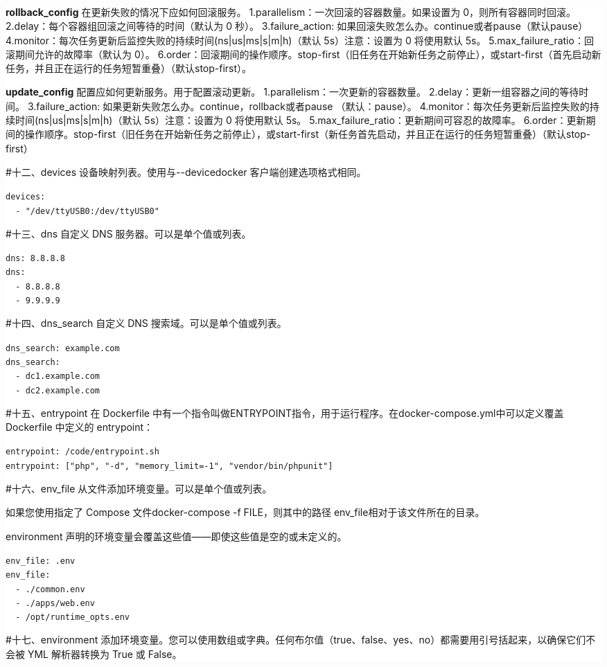 **rollback_config** 在更新失败的情况下应如何回滚服务。
1.parallelism：一次回滚的容器数量。如果设置为 0，则所有容器同时回滚。
2.delay：每个容器组回滚之间等待的时间（默认为 0 秒）。
3.failure_action: 如果回滚失败怎么办。continue或者pause（默认pause）
4.monitor：每次任务更新后监控失败的持续时间(ns|us|ms|s|m|h)（默认 5s）注意：设置为 0 将使用默认 5s。
5.max_failure_ratio：回滚期间允许的故障率（默认为 0）。
6.order：回滚期间的操作顺序。stop-first（旧任务在开始新任务之前停止），或start-first（首先启动新任务，并且正在运行的任务短暂重叠）（默认stop-first）。

**update_config** 配置应如何更新服务。用于配置滚动更新。
1.parallelism：一次更新的容器数量。
2.delay：更新一组容器之间的等待时间。
3.failure_action: 如果更新失败怎么办。continue，rollback或者pause （默认：pause）。
4.monitor：每次任务更新后监控失败的持续时间(ns|us|ms|s|m|h)（默认 5s）注意：设置为 0 将使用默认 5s。
5.max_failure_ratio：更新期间可容忍的故障率。
6.order：更新期间的操作顺序。stop-first（旧任务在开始新任务之前停止），或start-first（新任务首先启动，并且正在运行的任务短暂重叠）（默认stop-first）


#十二、devices
设备映射列表。使用与--devicedocker 客户端创建选项格式相同。
```
devices:
  - "/dev/ttyUSB0:/dev/ttyUSB0"
```
#十三、dns
自定义 DNS 服务器。可以是单个值或列表。
```
dns: 8.8.8.8
dns:
  - 8.8.8.8
  - 9.9.9.9
```
#十四、dns_search
自定义 DNS 搜索域。可以是单个值或列表。
```
dns_search: example.com
dns_search:
  - dc1.example.com
  - dc2.example.com
```
#十五、entrypoint
在 Dockerfile 中有一个指令叫做ENTRYPOINT指令，用于运行程序。在docker-compose.yml中可以定义覆盖 Dockerfile 中定义的 entrypoint：
```
entrypoint: /code/entrypoint.sh
entrypoint: ["php", "-d", "memory_limit=-1", "vendor/bin/phpunit"]
```
#十六、env_file
从文件添加环境变量。可以是单个值或列表。

如果您使用指定了 Compose 文件docker-compose -f FILE，则其中的路径 env_file相对于该文件所在的目录。

environment 声明的环境变量会覆盖这些值——即使这些值是空的或未定义的。

```
env_file: .env
env_file:
  - ./common.env
  - ./apps/web.env
  - /opt/runtime_opts.env
```
#十七、environment
添加环境变量。您可以使用数组或字典。任何布尔值（true、false、yes、no）都需要用引号括起来，以确保它们不会被 YML 解析器转换为 True 或 False。
